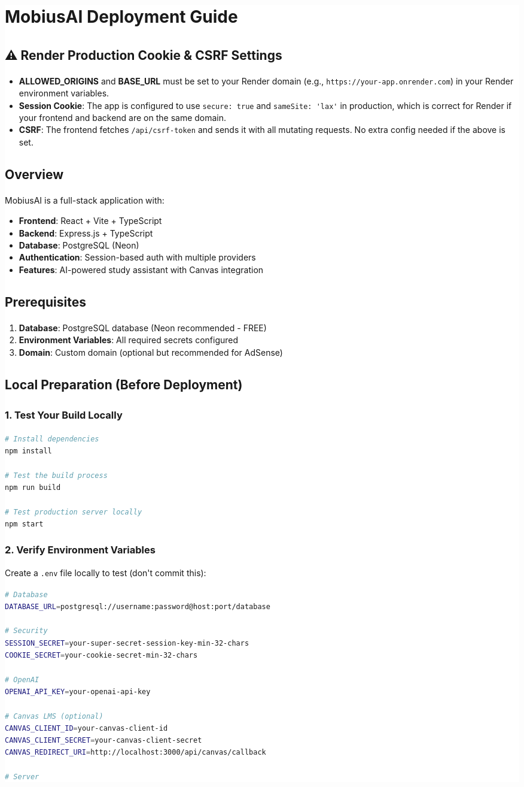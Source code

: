 # MobiusAI Deployment Guide

## ⚠️ Render Production Cookie & CSRF Settings

- **ALLOWED_ORIGINS** and **BASE_URL** must be set to your Render domain (e.g., `https://your-app.onrender.com`) in your Render environment variables.
- **Session Cookie**: The app is configured to use `secure: true` and `sameSite: 'lax'` in production, which is correct for Render if your frontend and backend are on the same domain.
- **CSRF**: The frontend fetches `/api/csrf-token` and sends it with all mutating requests. No extra config needed if the above is set.

## Overview

MobiusAI is a full-stack application with:
- **Frontend**: React + Vite + TypeScript
- **Backend**: Express.js + TypeScript
- **Database**: PostgreSQL (Neon)
- **Authentication**: Session-based auth with multiple providers
- **Features**: AI-powered study assistant with Canvas integration

## Prerequisites

1. **Database**: PostgreSQL database (Neon recommended - FREE)
2. **Environment Variables**: All required secrets configured
3. **Domain**: Custom domain (optional but recommended for AdSense)

## Local Preparation (Before Deployment)

### 1. Test Your Build Locally

```bash
# Install dependencies
npm install

# Test the build process
npm run build

# Test production server locally
npm start
```

### 2. Verify Environment Variables

Create a `.env` file locally to test (don't commit this):

```bash
# Database
DATABASE_URL=postgresql://username:password@host:port/database

# Security
SESSION_SECRET=your-super-secret-session-key-min-32-chars
COOKIE_SECRET=your-cookie-secret-min-32-chars

# OpenAI
OPENAI_API_KEY=your-openai-api-key

# Canvas LMS (optional)
CANVAS_CLIENT_ID=your-canvas-client-id
CANVAS_CLIENT_SECRET=your-canvas-client-secret
CANVAS_REDIRECT_URI=http://localhost:3000/api/canvas/callback

# Server
```
